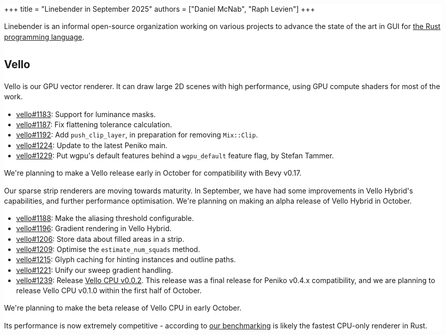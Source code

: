 +++
title = "Linebender in September 2025"
authors = ["Daniel McNab", "Raph Levien"]
+++

Linebender is an informal open-source organization working on various projects to advance the state of the art in GUI for [the Rust programming language](https://rust-lang.org).

## Vello

Vello is our GPU vector renderer.
It can draw large 2D scenes with high performance, using GPU compute shaders for most of the work.

- [vello#1183][]: Support for luminance masks.
- [vello#1187][]: Fix flattening tolerance calculation.
- [vello#1192][]: Add `push_clip_layer`, in preparation for removing `Mix::Clip`.
- [vello#1224][]: Update to the latest Peniko main.
- [vello#1229][]: Put wgpu's default features behind a `wgpu_default` feature flag, by Stefan Tammer.

We're planning to make a Vello release early in October for compatibility with Bevy v0.17.

Our sparse strip renderers are moving towards maturity.
In September, we have had some improvements in Vello Hybrid's capabilities, and further performance optimisation.
We're planning on making an alpha release of Vello Hybrid in October.

- [vello#1188][]: Make the aliasing threshold configurable.
- [vello#1196][]: Gradient rendering in Vello Hybrid.
- [vello#1206][]: Store data about filled areas in a strip.
- [vello#1209][]: Optimise the `estimate_num_squads` method.
- [vello#1215][]: Glyph caching for hinting instances and outline paths.
- [vello#1221][]: Unify our sweep gradient handling.
- [vello#1239][]: Release [Vello CPU v0.0.2](https://github.com/linebender/vello/releases/tag/sparse-stips-v0.0.2). This release was a final release for Peniko v0.4.x compatibility, and we are planning to release Vello CPU v0.1.0 within the first half of October.

We're planning to make the beta release of Vello CPU in early October.

Its performance is now extremely competitive - according to [our benchmarking](https://laurenzv.github.io/vello_chart/) is likely the fastest CPU-only renderer in Rust.




<figure>


[vello#1183]: https://github.com/linebender/vello/pull/1183
[vello#1187]: https://github.com/linebender/vello/pull/1187
[vello#1192]: https://github.com/linebender/vello/pull/1192
[vello#1224]: https://github.com/linebender/vello/pull/1224
[vello#1229]: https://github.com/linebender/vello/pull/1229
[vello#1188]: https://github.com/linebender/vello/pull/1188
[vello#1196]: https://github.com/linebender/vello/pull/1196
[vello#1206]: https://github.com/linebender/vello/pull/1206
[vello#1209]: https://github.com/linebender/vello/pull/1209
[vello#1215]: https://github.com/linebender/vello/pull/1215
[vello#1221]: https://github.com/linebender/vello/pull/1221
[vello#1239]: https://github.com/linebender/vello/pull/1239
[peniko#115]: https://github.com/linebender/peniko/pull/115
[peniko#123]: https://github.com/linebender/peniko/pull/123
[peniko#126]: https://github.com/linebender/peniko/pull/126
[peniko#130]: https://github.com/linebender/peniko/pull/130
[peniko#139]: https://github.com/linebender/peniko/pull/139
[peniko#144]: https://github.com/linebender/peniko/pull/144
[xilem#1383]: https://github.com/linebender/xilem/pull/1383
[xilem#1378]: https://github.com/linebender/xilem/pull/1378
[xilem#1386]: https://github.com/linebender/xilem/pull/1386
[xilem#1388]: https://github.com/linebender/xilem/pull/1388
[xilem#1393]: https://github.com/linebender/xilem/pull/1393
[fearless_simd#76]: https://github.com/linebender/fearless_simd/pull/76
[fearless_simd#79]: https://github.com/linebender/fearless_simd/pull/79
[fearless_simd#80]: https://github.com/linebender/fearless_simd/pull/80
[fearless_simd#81]: https://github.com/linebender/fearless_simd/pull/81
[fearless_simd#86]: https://github.com/linebender/fearless_simd/pull/86
[fearless_simd#88]: https://github.com/linebender/fearless_simd/pull/88
[fearless_simd#91]: https://github.com/linebender/fearless_simd/pull/91
[fearless_simd#96]: https://github.com/linebender/fearless_simd/pull/96
[parley#410]: https://github.com/linebender/parley/pull/410
[parley#414]: https://github.com/linebender/parley/pull/414
[parley#418]: https://github.com/linebender/parley/pull/418
[parley#421]: https://github.com/linebender/parley/pull/421